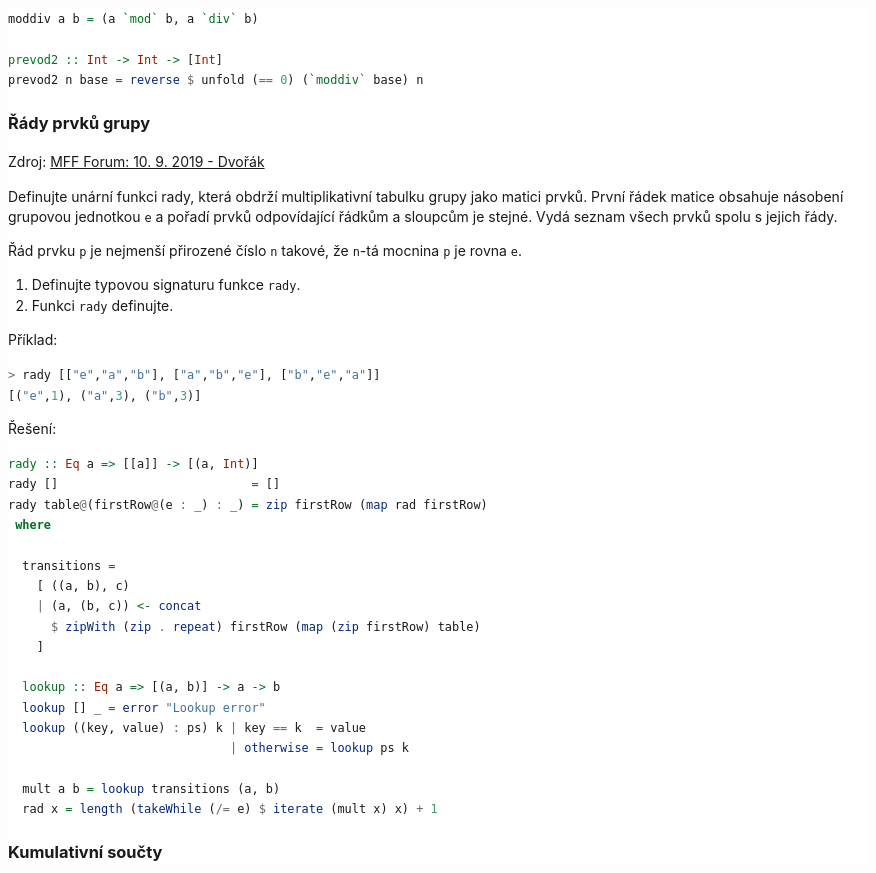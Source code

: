 ```haskell
moddiv a b = (a `mod` b, a `div` b)

prevod2 :: Int -> Int -> [Int]
prevod2 n base = reverse $ unfold (== 0) (`moddiv` base) n
```

### Řády prvků grupy

Zdroj: [MFF Forum: 10. 9. 2019 - Dvořák](http://forum.matfyz.info/viewtopic.php?f=169&t=11977&sid=fe143536d7d0b2e925781a412fafbdc8)

Definujte unární funkci rady, která obdrží multiplikativní tabulku grupy jako
matici prvků. První řádek matice obsahuje násobení grupovou jednotkou ``e`` a
pořadí prvků odpovídající řádkům a sloupcům je stejné. Vydá seznam všech prvků
spolu s jejich řády.

Řád prvku ``p`` je nejmenší přirozené číslo ``n`` takové, že ``n``-tá mocnina
``p`` je rovna ``e``.

1. Definujte typovou signaturu funkce ``rady``.
2. Funkci ``rady`` definujte.

Příklad:

```haskell
> rady [["e","a","b"], ["a","b","e"], ["b","e","a"]]
[("e",1), ("a",3), ("b",3)]
```

Řešení:

```haskell
rady :: Eq a => [[a]] -> [(a, Int)]
rady []                           = []
rady table@(firstRow@(e : _) : _) = zip firstRow (map rad firstRow)
 where

  transitions =
    [ ((a, b), c)
    | (a, (b, c)) <- concat
      $ zipWith (zip . repeat) firstRow (map (zip firstRow) table)
    ]

  lookup :: Eq a => [(a, b)] -> a -> b
  lookup [] _ = error "Lookup error"
  lookup ((key, value) : ps) k | key == k  = value
                               | otherwise = lookup ps k

  mult a b = lookup transitions (a, b)
  rad x = length (takeWhile (/= e) $ iterate (mult x) x) + 1

```

### Kumulativní součty
